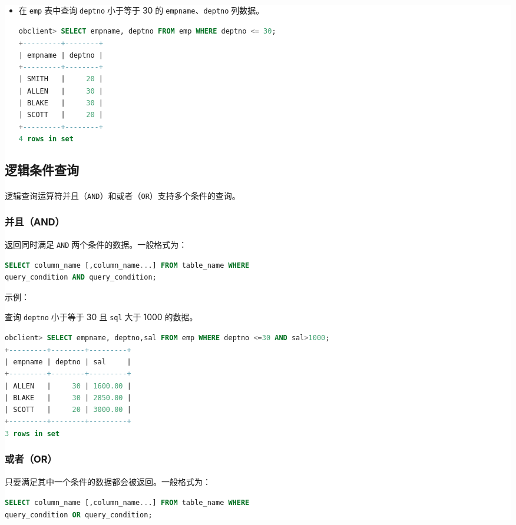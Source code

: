 * 在 `emp` 表中查询 `deptno` 小于等于 30 的 `empname`、`deptno` 列数据。

    ```sql
    obclient> SELECT empname, deptno FROM emp WHERE deptno <= 30;
    +---------+--------+
    | empname | deptno |
    +---------+--------+
    | SMITH   |     20 |
    | ALLEN   |     30 |
    | BLAKE   |     30 |
    | SCOTT   |     20 |
    +---------+--------+
    4 rows in set
    ```

## 逻辑条件查询

逻辑查询运算符并且（`AND`）和或者（`OR`）支持多个条件的查询。

### 并且（AND）

返回同时满足 `AND` 两个条件的数据。一般格式为：

```sql
SELECT column_name [,column_name...] FROM table_name WHERE 
query_condition AND query_condition;
```

示例：

查询 `deptno` 小于等于 30 且 `sql` 大于 1000 的数据。

```sql
obclient> SELECT empname, deptno,sal FROM emp WHERE deptno <=30 AND sal>1000;
+---------+--------+---------+
| empname | deptno | sal     |
+---------+--------+---------+
| ALLEN   |     30 | 1600.00 |
| BLAKE   |     30 | 2850.00 |
| SCOTT   |     20 | 3000.00 |
+---------+--------+---------+
3 rows in set
```

### 或者（OR）

只要满足其中一个条件的数据都会被返回。一般格式为：

```sql
SELECT column_name [,column_name...] FROM table_name WHERE 
query_condition OR query_condition;
```
